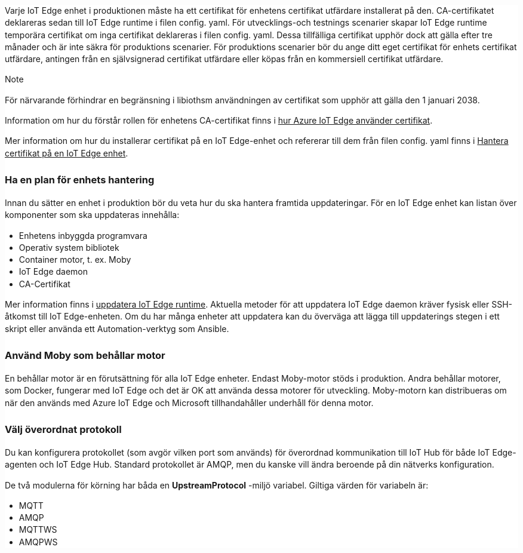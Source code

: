 Varje IoT Edge enhet i produktionen måste ha ett certifikat för enhetens certifikat utfärdare installerat på den. CA-certifikatet deklareras sedan till IoT Edge runtime i filen config. yaml. För utvecklings-och testnings scenarier skapar IoT Edge runtime temporära certifikat om inga certifikat deklareras i filen config. yaml. Dessa tillfälliga certifikat upphör dock att gälla efter tre månader och är inte säkra för produktions scenarier. För produktions scenarier bör du ange ditt eget certifikat för enhets certifikat utfärdare, antingen från en självsignerad certifikat utfärdare eller köpas från en kommersiell certifikat utfärdare.

> [!NOTE]
> För närvarande förhindrar en begränsning i libiothsm användningen av certifikat som upphör att gälla den 1 januari 2038.

Information om hur du förstår rollen för enhetens CA-certifikat finns i [hur Azure IoT Edge använder certifikat](iot-edge-certs.md).

Mer information om hur du installerar certifikat på en IoT Edge-enhet och refererar till dem från filen config. yaml finns i [Hantera certifikat på en IoT Edge enhet](how-to-manage-device-certificates.md).

### <a name="have-a-device-management-plan"></a>Ha en plan för enhets hantering

Innan du sätter en enhet i produktion bör du veta hur du ska hantera framtida uppdateringar. För en IoT Edge enhet kan listan över komponenter som ska uppdateras innehålla:

* Enhetens inbyggda programvara
* Operativ system bibliotek
* Container motor, t. ex. Moby
* IoT Edge daemon
* CA-Certifikat

Mer information finns i [uppdatera IoT Edge runtime](how-to-update-iot-edge.md). Aktuella metoder för att uppdatera IoT Edge daemon kräver fysisk eller SSH-åtkomst till IoT Edge-enheten. Om du har många enheter att uppdatera kan du överväga att lägga till uppdaterings stegen i ett skript eller använda ett Automation-verktyg som Ansible.

### <a name="use-moby-as-the-container-engine"></a>Använd Moby som behållar motor

En behållar motor är en förutsättning för alla IoT Edge enheter. Endast Moby-motor stöds i produktion. Andra behållar motorer, som Docker, fungerar med IoT Edge och det är OK att använda dessa motorer för utveckling. Moby-motorn kan distribueras om när den används med Azure IoT Edge och Microsoft tillhandahåller underhåll för denna motor.

### <a name="choose-upstream-protocol"></a>Välj överordnat protokoll

Du kan konfigurera protokollet (som avgör vilken port som används) för överordnad kommunikation till IoT Hub för både IoT Edge-agenten och IoT Edge Hub. Standard protokollet är AMQP, men du kanske vill ändra beroende på din nätverks konfiguration.

De två modulerna för körning har båda en **UpstreamProtocol** -miljö variabel. Giltiga värden för variabeln är:

* MQTT
* AMQP
* MQTTWS
* AMQPWS
